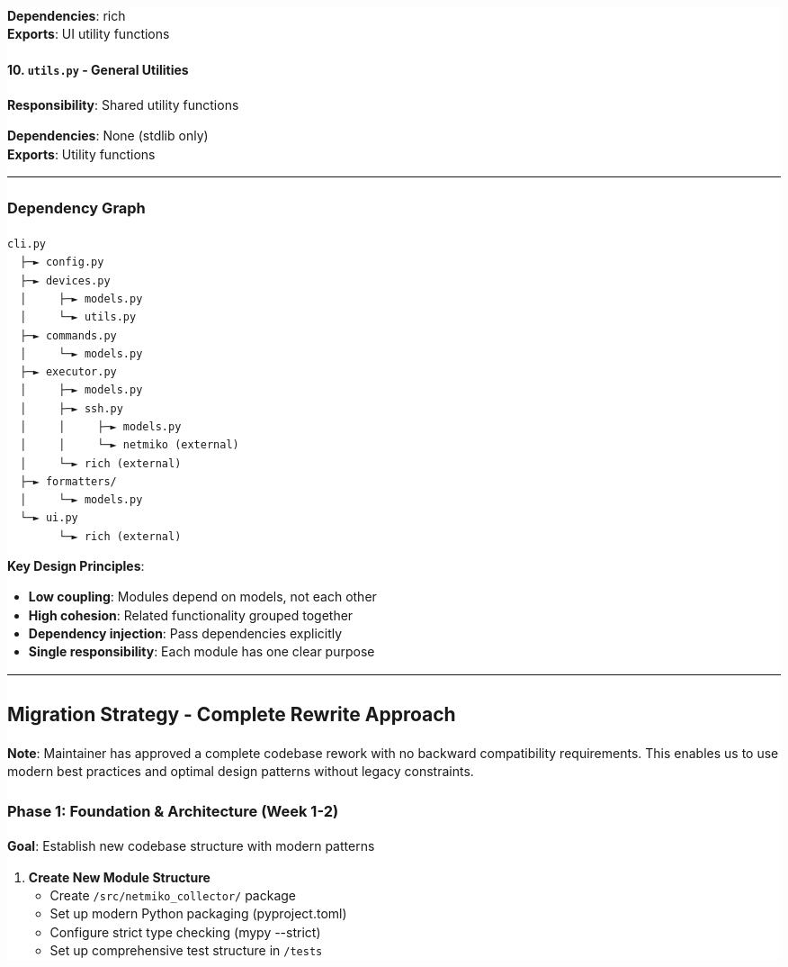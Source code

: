 **Dependencies**: rich  
**Exports**: UI utility functions

#### 10. `utils.py` - General Utilities
**Responsibility**: Shared utility functions

**Dependencies**: None (stdlib only)  
**Exports**: Utility functions

---

### Dependency Graph

```
cli.py
  ├─► config.py
  ├─► devices.py
  │     ├─► models.py
  │     └─► utils.py
  ├─► commands.py
  │     └─► models.py
  ├─► executor.py
  │     ├─► models.py
  │     ├─► ssh.py
  │     │     ├─► models.py
  │     │     └─► netmiko (external)
  │     └─► rich (external)
  ├─► formatters/
  │     └─► models.py
  └─► ui.py
        └─► rich (external)
```

**Key Design Principles**:
- **Low coupling**: Modules depend on models, not each other
- **High cohesion**: Related functionality grouped together
- **Dependency injection**: Pass dependencies explicitly
- **Single responsibility**: Each module has one clear purpose

---

## Migration Strategy - Complete Rewrite Approach

**Note**: Maintainer has approved a complete codebase rework with no backward compatibility requirements. This enables us to use modern best practices and optimal design patterns without legacy constraints.

### Phase 1: Foundation & Architecture (Week 1-2)
**Goal**: Establish new codebase structure with modern patterns

1. **Create New Module Structure**
   - Create `/src/netmiko_collector/` package
   - Set up modern Python packaging (pyproject.toml)
   - Configure strict type checking (mypy --strict)
   - Set up comprehensive test structure in `/tests`
